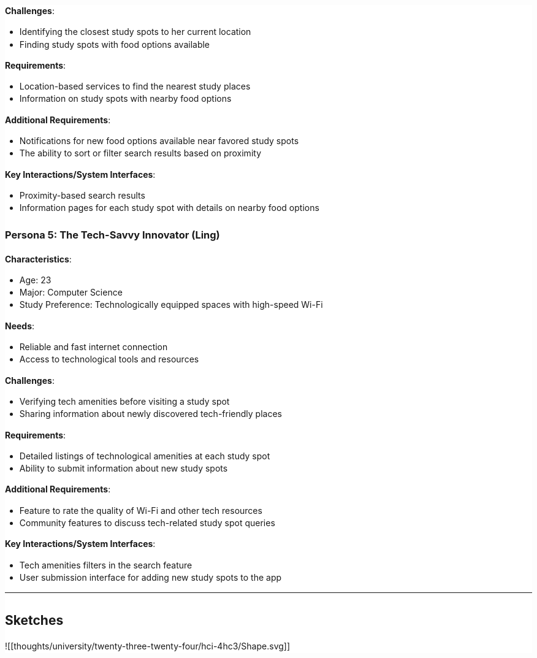 **Challenges**:

- Identifying the closest study spots to her current location
- Finding study spots with food options available

**Requirements**:

- Location-based services to find the nearest study places
- Information on study spots with nearby food options

**Additional Requirements**:

- Notifications for new food options available near favored study spots
- The ability to sort or filter search results based on proximity

**Key Interactions/System Interfaces**:

- Proximity-based search results
- Information pages for each study spot with details on nearby food options

### Persona 5: The Tech-Savvy Innovator (Ling)

**Characteristics**:

- Age: 23
- Major: Computer Science
- Study Preference: Technologically equipped spaces with high-speed Wi-Fi

**Needs**:

- Reliable and fast internet connection
- Access to technological tools and resources

**Challenges**:

- Verifying tech amenities before visiting a study spot
- Sharing information about newly discovered tech-friendly places

**Requirements**:

- Detailed listings of technological amenities at each study spot
- Ability to submit information about new study spots

**Additional Requirements**:

- Feature to rate the quality of Wi-Fi and other tech resources
- Community features to discuss tech-related study spot queries

**Key Interactions/System Interfaces**:

- Tech amenities filters in the search feature
- User submission interface for adding new study spots to the app

---

## Sketches

![[thoughts/university/twenty-three-twenty-four/hci-4hc3/Shape.svg]]
